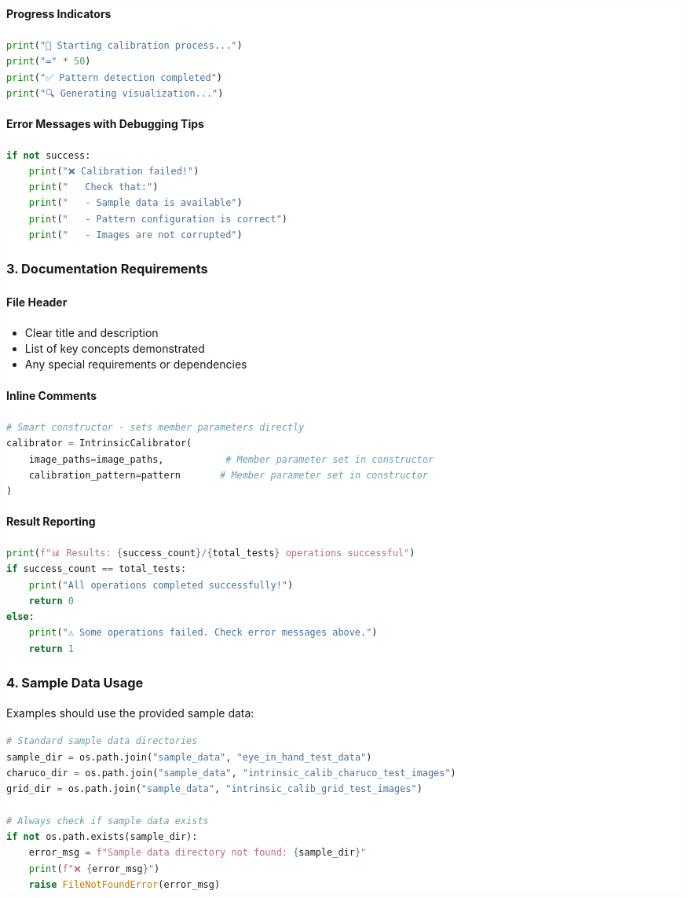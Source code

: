 #### Progress Indicators
```python
print("🔧 Starting calibration process...")
print("=" * 50)
print("✅ Pattern detection completed")
print("🔍 Generating visualization...")
```

#### Error Messages with Debugging Tips
```python
if not success:
    print("❌ Calibration failed!")
    print("   Check that:")
    print("   - Sample data is available")
    print("   - Pattern configuration is correct")
    print("   - Images are not corrupted")
```

### 3. Documentation Requirements

#### File Header
- Clear title and description
- List of key concepts demonstrated
- Any special requirements or dependencies

#### Inline Comments
```python
# Smart constructor - sets member parameters directly
calibrator = IntrinsicCalibrator(
    image_paths=image_paths,           # Member parameter set in constructor
    calibration_pattern=pattern       # Member parameter set in constructor
)
```

#### Result Reporting
```python
print(f"📊 Results: {success_count}/{total_tests} operations successful")
if success_count == total_tests:
    print("All operations completed successfully!")
    return 0
else:
    print("⚠️ Some operations failed. Check error messages above.")
    return 1
```

### 4. Sample Data Usage

Examples should use the provided sample data:
```python
# Standard sample data directories
sample_dir = os.path.join("sample_data", "eye_in_hand_test_data")
charuco_dir = os.path.join("sample_data", "intrinsic_calib_charuco_test_images")
grid_dir = os.path.join("sample_data", "intrinsic_calib_grid_test_images")

# Always check if sample data exists
if not os.path.exists(sample_dir):
    error_msg = f"Sample data directory not found: {sample_dir}"
    print(f"❌ {error_msg}")
    raise FileNotFoundError(error_msg)
```
